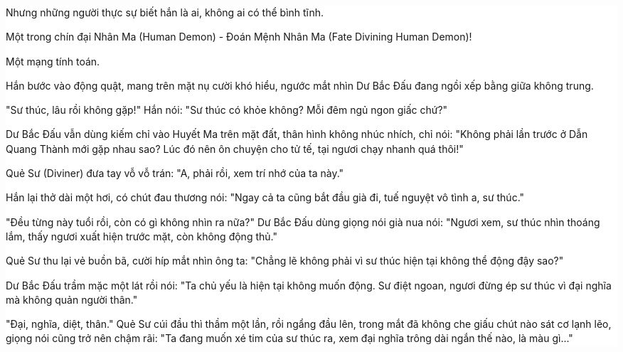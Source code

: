 Nhưng những người thực sự biết hắn là ai, không ai có thể bình tĩnh.

Một trong chín đại Nhân Ma (Human Demon) - Đoán Mệnh Nhân Ma (Fate Divining Human Demon)!

Một mạng tính toán.

Hắn bước vào động quật, mang trên mặt nụ cười khó hiểu, ngước mắt nhìn Dư Bắc Đấu đang ngồi xếp bằng giữa không trung.

"Sư thúc, lâu rồi không gặp!" Hắn nói: "Sư thúc có khỏe không? Mỗi đêm ngủ ngon giấc chứ?"

Dư Bắc Đấu vẫn dùng kiếm chỉ vào Huyết Ma trên mặt đất, thân hình không nhúc nhích, chỉ nói: "Không phải lần trước ở Dẫn Quang Thành mới gặp nhau sao? Lúc đó nên ôn chuyện cho tử tế, tại ngươi chạy nhanh quá thôi!"

Quẻ Sư (Diviner) đưa tay vỗ vỗ trán: "A, phải rồi, xem trí nhớ của ta này."

Hắn lại thở dài một hơi, có chút đau thương nói: "Ngay cả ta cũng bắt đầu già đi, tuế nguyệt vô tình a, sư thúc."

"Đều từng này tuổi rồi, còn có gì không nhìn ra nữa?" Dư Bắc Đấu dùng giọng nói già nua nói: "Ngươi xem, sư thúc nhìn thoáng lắm, thấy ngươi xuất hiện trước mặt, còn không động thủ."

Quẻ Sư thu lại vẻ buồn bã, cười híp mắt nhìn ông ta: "Chẳng lẽ không phải vì sư thúc hiện tại không thể động đậy sao?"

Dư Bắc Đấu trầm mặc một lát rồi nói: "Ta chủ yếu là hiện tại không muốn động. Sư điệt ngoan, ngươi đừng ép sư thúc vì đại nghĩa mà không quản người thân."

"Đại, nghĩa, diệt, thân." Quẻ Sư cúi đầu thì thầm một lần, rồi ngẩng đầu lên, trong mắt đã không che giấu chút nào sát cơ lạnh lẽo, giọng nói cũng trở nên chậm rãi: "Ta đang muốn xé tim của sư thúc ra, xem đại nghĩa trông dài ngắn thế nào, là màu gì..."